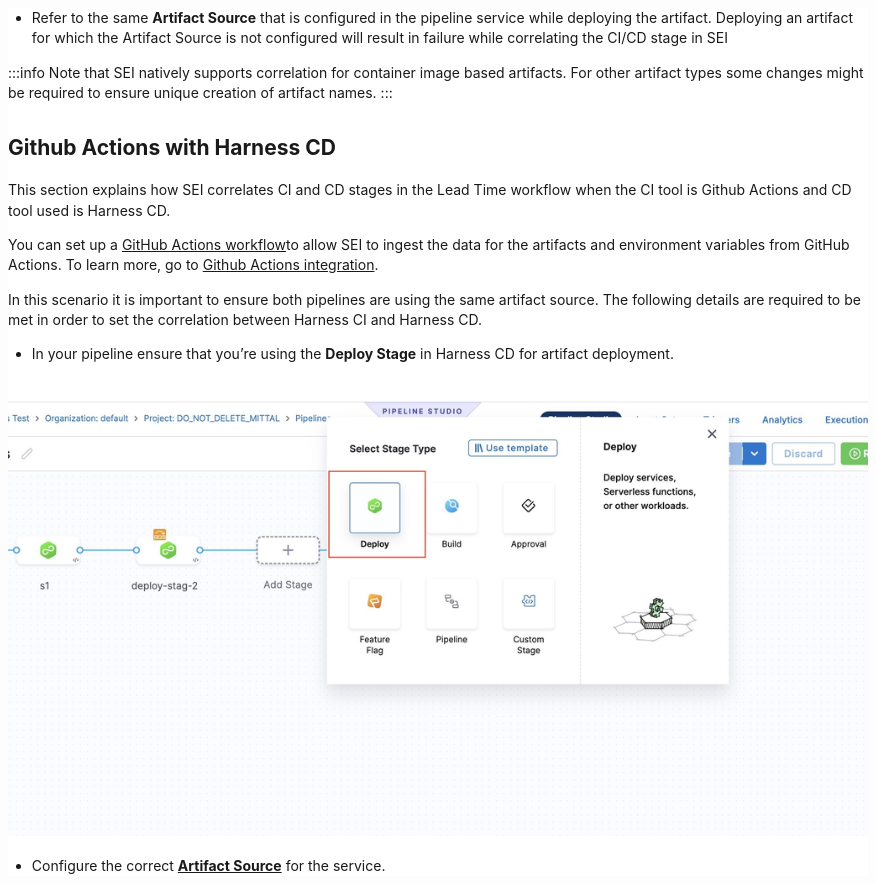 * Refer to the same **Artifact Source** that is configured in the pipeline service while deploying the artifact. Deploying an artifact for which the Artifact Source is not configured will result in failure while correlating the CI/CD stage in SEI

:::info
Note that SEI natively supports correlation for container image based artifacts. For other artifact types some changes might be required to ensure unique creation of artifact names.
:::

## Github Actions with Harness CD

This section explains how SEI correlates CI and CD stages in the Lead Time workflow when the CI tool is Github Actions and CD tool used is Harness CD.

You can set up a [GitHub Actions workflow](/docs/software-engineering-insights/sei-integrations/automated-integrations/sei-github-actions#ingest-artifacts-and-environment-variable-data)to allow SEI to ingest the data for the artifacts and environment variables from GitHub Actions. To learn more, go to [Github Actions integration](/docs/software-engineering-insights/sei-integrations/automated-integrations/sei-github-actions).

In this scenario it is important to ensure both pipelines are using the same artifact source. The following details are required to be met in order to set the correlation between Harness CI and Harness CD.

* In your pipeline ensure that you’re using the **Deploy Stage** in Harness CD for artifact deployment.

![](./static/deploy-stage.jpeg)

* Configure the correct [**Artifact Source**](/docs/continuous-delivery/x-platform-cd-features/services/artifact-sources) for the service.

